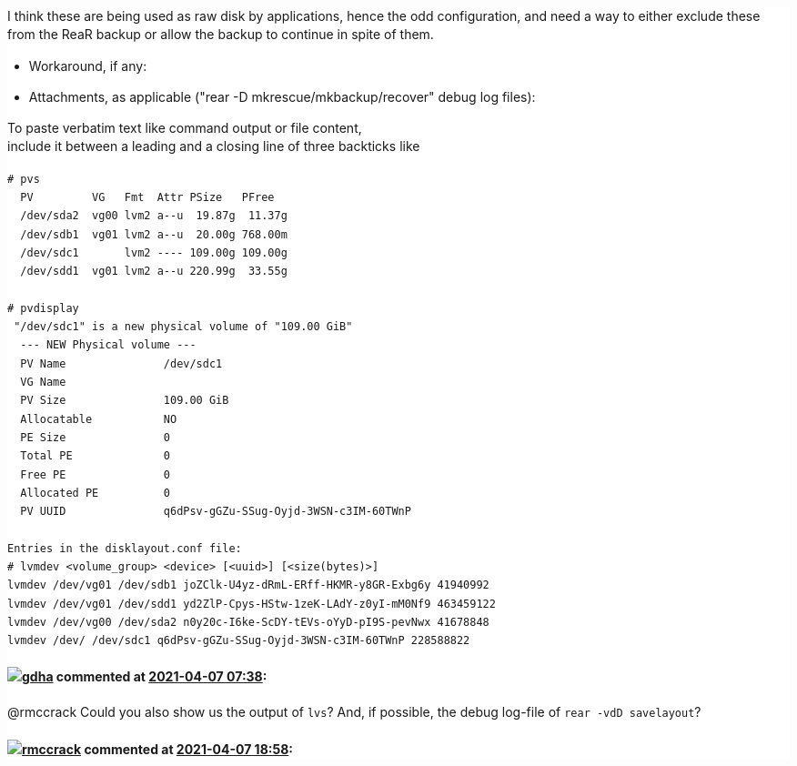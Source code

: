 I think these are being used as raw disk by applications, hence the odd
configuration, and need a way to either exclude these from the ReaR
backup or allow the backup to continue in spite of them.

-   Workaround, if any:

-   Attachments, as applicable ("rear -D mkrescue/mkbackup/recover"
    debug log files):

To paste verbatim text like command output or file content,  
include it between a leading and a closing line of three backticks like

    # pvs
      PV         VG   Fmt  Attr PSize   PFree
      /dev/sda2  vg00 lvm2 a--u  19.87g  11.37g
      /dev/sdb1  vg01 lvm2 a--u  20.00g 768.00m
      /dev/sdc1       lvm2 ---- 109.00g 109.00g
      /dev/sdd1  vg01 lvm2 a--u 220.99g  33.55g

    # pvdisplay
     "/dev/sdc1" is a new physical volume of "109.00 GiB"
      --- NEW Physical volume ---
      PV Name               /dev/sdc1
      VG Name
      PV Size               109.00 GiB
      Allocatable           NO
      PE Size               0
      Total PE              0
      Free PE               0
      Allocated PE          0
      PV UUID               q6dPsv-gGZu-SSug-Oyjd-3WSN-c3IM-60TWnP

    Entries in the disklayout.conf file:
    # lvmdev <volume_group> <device> [<uuid>] [<size(bytes)>]
    lvmdev /dev/vg01 /dev/sdb1 joZClk-U4yz-dRmL-ERff-HKMR-y8GR-Exbg6y 41940992
    lvmdev /dev/vg01 /dev/sdd1 yd2ZlP-Cpys-HStw-1zeK-LAdY-z0yI-mM0Nf9 463459122
    lvmdev /dev/vg00 /dev/sda2 n0y20c-I6ke-ScDY-tEVs-oYyD-pI9S-pevNwx 41678848
    lvmdev /dev/ /dev/sdc1 q6dPsv-gGZu-SSug-Oyjd-3WSN-c3IM-60TWnP 228588822

#### <img src="https://avatars.githubusercontent.com/u/888633?u=cdaeb31efcc0048d3619651aa18dd4b76e636b21&v=4" width="50">[gdha](https://github.com/gdha) commented at [2021-04-07 07:38](https://github.com/rear/rear/issues/2596#issuecomment-814681560):

@rmccrack Could you also show us the output of `lvs`? And, if possible,
the debug log-file of `rear -vdD savelayout`?

#### <img src="https://avatars.githubusercontent.com/u/82052312?v=4" width="50">[rmccrack](https://github.com/rmccrack) commented at [2021-04-07 18:58](https://github.com/rear/rear/issues/2596#issuecomment-815150088):

